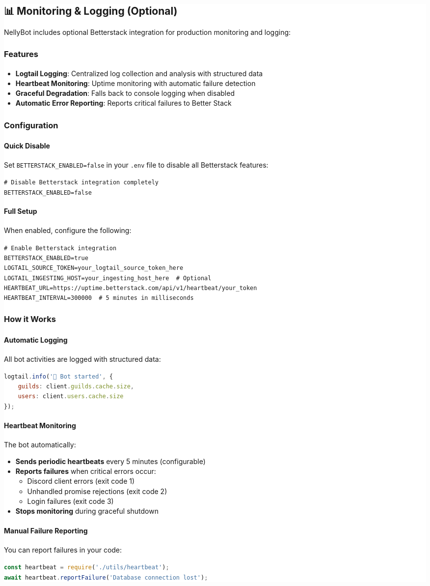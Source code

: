 ## 📊 Monitoring & Logging (Optional)

NellyBot includes optional Betterstack integration for production monitoring and logging:

### Features
- **Logtail Logging**: Centralized log collection and analysis with structured data
- **Heartbeat Monitoring**: Uptime monitoring with automatic failure detection
- **Graceful Degradation**: Falls back to console logging when disabled
- **Automatic Error Reporting**: Reports critical failures to Better Stack

### Configuration

#### Quick Disable
Set `BETTERSTACK_ENABLED=false` in your `.env` file to disable all Betterstack features:

```env
# Disable Betterstack integration completely
BETTERSTACK_ENABLED=false
```

#### Full Setup
When enabled, configure the following:
```env
# Enable Betterstack integration
BETTERSTACK_ENABLED=true
LOGTAIL_SOURCE_TOKEN=your_logtail_source_token_here
LOGTAIL_INGESTING_HOST=your_ingesting_host_here  # Optional
HEARTBEAT_URL=https://uptime.betterstack.com/api/v1/heartbeat/your_token
HEARTBEAT_INTERVAL=300000  # 5 minutes in milliseconds
```

### How it Works

#### Automatic Logging
All bot activities are logged with structured data:
```javascript
logtail.info('🤖 Bot started', {
    guilds: client.guilds.cache.size,
    users: client.users.cache.size
});
```

#### Heartbeat Monitoring
The bot automatically:
- **Sends periodic heartbeats** every 5 minutes (configurable)
- **Reports failures** when critical errors occur:
  - Discord client errors (exit code 1)
  - Unhandled promise rejections (exit code 2)
  - Login failures (exit code 3)
- **Stops monitoring** during graceful shutdown

#### Manual Failure Reporting
You can report failures in your code:
```javascript
const heartbeat = require('./utils/heartbeat');
await heartbeat.reportFailure('Database connection lost');
```
